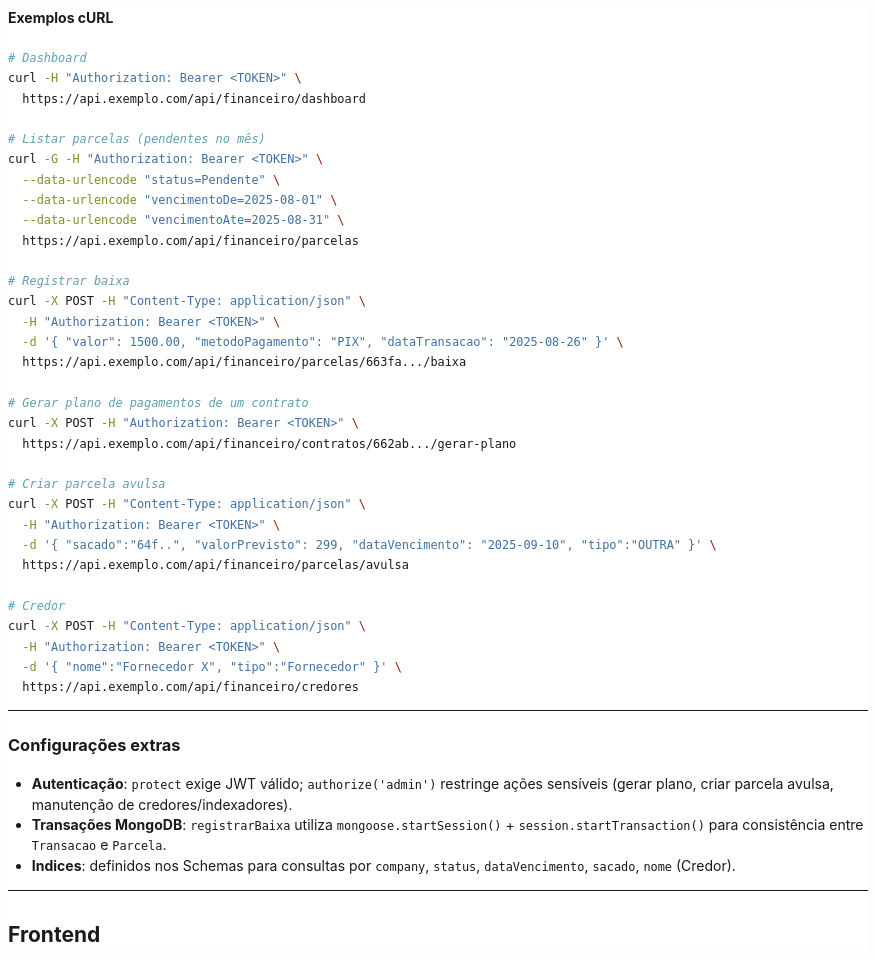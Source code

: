 #### Exemplos cURL

```bash
# Dashboard
curl -H "Authorization: Bearer <TOKEN>" \
  https://api.exemplo.com/api/financeiro/dashboard

# Listar parcelas (pendentes no mês)
curl -G -H "Authorization: Bearer <TOKEN>" \
  --data-urlencode "status=Pendente" \
  --data-urlencode "vencimentoDe=2025-08-01" \
  --data-urlencode "vencimentoAte=2025-08-31" \
  https://api.exemplo.com/api/financeiro/parcelas

# Registrar baixa
curl -X POST -H "Content-Type: application/json" \
  -H "Authorization: Bearer <TOKEN>" \
  -d '{ "valor": 1500.00, "metodoPagamento": "PIX", "dataTransacao": "2025-08-26" }' \
  https://api.exemplo.com/api/financeiro/parcelas/663fa.../baixa

# Gerar plano de pagamentos de um contrato
curl -X POST -H "Authorization: Bearer <TOKEN>" \
  https://api.exemplo.com/api/financeiro/contratos/662ab.../gerar-plano

# Criar parcela avulsa
curl -X POST -H "Content-Type: application/json" \
  -H "Authorization: Bearer <TOKEN>" \
  -d '{ "sacado":"64f..", "valorPrevisto": 299, "dataVencimento": "2025-09-10", "tipo":"OUTRA" }' \
  https://api.exemplo.com/api/financeiro/parcelas/avulsa

# Credor
curl -X POST -H "Content-Type: application/json" \
  -H "Authorization: Bearer <TOKEN>" \
  -d '{ "nome":"Fornecedor X", "tipo":"Fornecedor" }' \
  https://api.exemplo.com/api/financeiro/credores
```

---

### Configurações extras

* **Autenticação**: `protect` exige JWT válido; `authorize('admin')` restringe ações sensíveis (gerar plano, criar parcela avulsa, manutenção de credores/indexadores).
* **Transações MongoDB**: `registrarBaixa` utiliza `mongoose.startSession()` + `session.startTransaction()` para consistência entre `Transacao` e `Parcela`.
* **Indices**: definidos nos Schemas para consultas por `company`, `status`, `dataVencimento`, `sacado`, `nome` (Credor).

---

## Frontend
